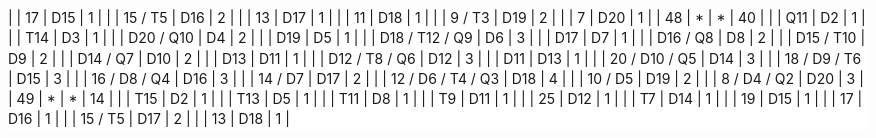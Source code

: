 |       |                17 | D15 |  1 |
|       |           15 / T5 | D16 |  2 |
|       |                13 | D17 |  1 |
|       |                11 | D18 |  1 |
|       |            9 / T3 | D19 |  2 |
|       |                 7 | D20 |  1 |
|    48 |                 * |   * | 40 |
|       |               Q11 |  D2 |  1 |
|       |               T14 |  D3 |  1 |
|       |         D20 / Q10 |  D4 |  2 |
|       |               D19 |  D5 |  1 |
|       |    D18 / T12 / Q9 |  D6 |  3 |
|       |               D17 |  D7 |  1 |
|       |          D16 / Q8 |  D8 |  2 |
|       |         D15 / T10 |  D9 |  2 |
|       |          D14 / Q7 | D10 |  2 |
|       |               D13 | D11 |  1 |
|       |     D12 / T8 / Q6 | D12 |  3 |
|       |               D11 | D13 |  1 |
|       |     20 / D10 / Q5 | D14 |  3 |
|       |      18 / D9 / T6 | D15 |  3 |
|       |      16 / D8 / Q4 | D16 |  3 |
|       |           14 / D7 | D17 |  2 |
|       | 12 / D6 / T4 / Q3 | D18 |  4 |
|       |           10 / D5 | D19 |  2 |
|       |       8 / D4 / Q2 | D20 |  3 |
|    49 |                 * |   * | 14 |
|       |               T15 |  D2 |  1 |
|       |               T13 |  D5 |  1 |
|       |               T11 |  D8 |  1 |
|       |                T9 | D11 |  1 |
|       |                25 | D12 |  1 |
|       |                T7 | D14 |  1 |
|       |                19 | D15 |  1 |
|       |                17 | D16 |  1 |
|       |           15 / T5 | D17 |  2 |
|       |                13 | D18 |  1 |